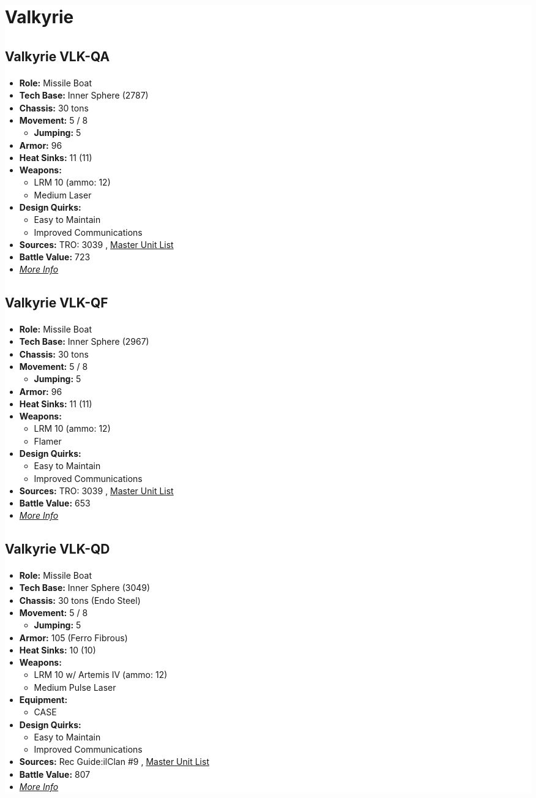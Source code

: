 # Valkyrie 

## Valkyrie VLK-QA 

- **Role:** Missile Boat 
- **Tech Base:** Inner Sphere (2787) 
- **Chassis:** 30 tons 
- **Movement:** 5 / 8 
  - **Jumping:** 5 
- **Armor:** 96 
- **Heat Sinks:** 11 (11) 
- **Weapons:** 
  - LRM 10 (ammo: 12) 
  - Medium Laser 
- **Design Quirks:** 
  - Easy to Maintain 
  - Improved Communications 
- **Sources:** TRO: 3039 , [Master Unit List](http://masterunitlist.info/Unit/Details/3372) 
- **Battle Value:** 723 
- [*More Info*](valkyrie/valkyrie_vlk-qa.md) 

## Valkyrie VLK-QF 

- **Role:** Missile Boat 
- **Tech Base:** Inner Sphere (2967) 
- **Chassis:** 30 tons 
- **Movement:** 5 / 8 
  - **Jumping:** 5 
- **Armor:** 96 
- **Heat Sinks:** 11 (11) 
- **Weapons:** 
  - LRM 10 (ammo: 12) 
  - Flamer 
- **Design Quirks:** 
  - Easy to Maintain 
  - Improved Communications 
- **Sources:** TRO: 3039 , [Master Unit List](http://masterunitlist.info/Unit/Details/3378) 
- **Battle Value:** 653 
- [*More Info*](valkyrie/valkyrie_vlk-qf.md) 

## Valkyrie VLK-QD 

- **Role:** Missile Boat 
- **Tech Base:** Inner Sphere (3049) 
- **Chassis:** 30 tons (Endo Steel) 
- **Movement:** 5 / 8 
  - **Jumping:** 5 
- **Armor:** 105 (Ferro Fibrous) 
- **Heat Sinks:** 10 (10) 
- **Weapons:** 
  - LRM 10 w/ Artemis IV (ammo: 12) 
  - Medium Pulse Laser 
- **Equipment:** 
  - CASE 
- **Design Quirks:** 
  - Easy to Maintain 
  - Improved Communications 
- **Sources:** Rec Guide:ilClan #9 , [Master Unit List](http://masterunitlist.info/Unit/Details/3373) 
- **Battle Value:** 807 
- [*More Info*](valkyrie/valkyrie_vlk-qd.md) 
